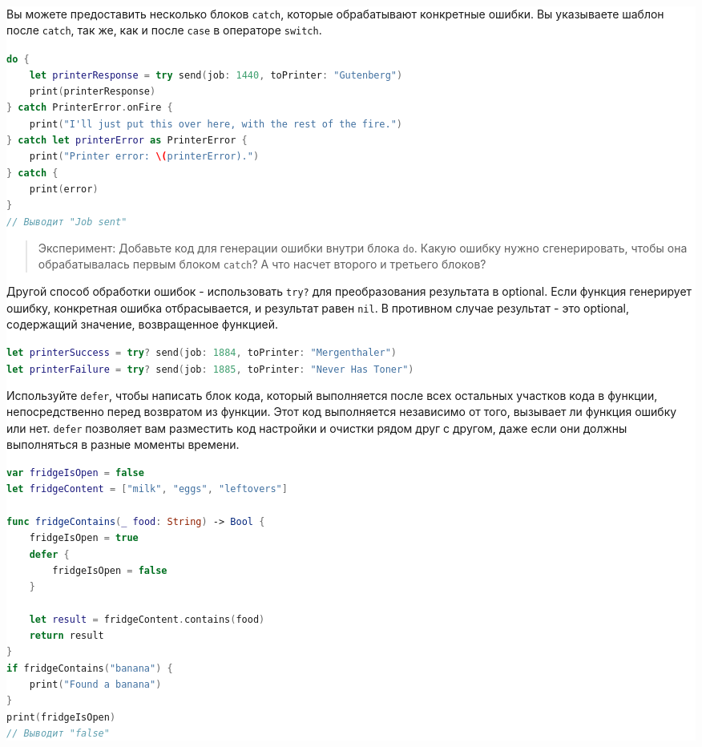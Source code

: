 Вы можете предоставить несколько блоков `catch`, 
которые обрабатывают конкретные ошибки. 
Вы указываете шаблон после `catch`, 
так же, как и после `case` в операторе `switch`.



```swift
do {
    let printerResponse = try send(job: 1440, toPrinter: "Gutenberg")
    print(printerResponse)
} catch PrinterError.onFire {
    print("I'll just put this over here, with the rest of the fire.")
} catch let printerError as PrinterError {
    print("Printer error: \(printerError).")
} catch {
    print(error)
}
// Выводит "Job sent"
```



> Эксперимент: Добавьте код для генерации ошибки внутри блока `do`.
> Какую ошибку нужно сгенерировать,
> чтобы она обрабатывалась первым блоком `catch`?
> А что насчет второго и третьего блоков?

Другой способ обработки ошибок - 
использовать `try?` для преобразования результата в optional. 
Если функция генерирует ошибку, конкретная ошибка отбрасывается, 
и результат равен `nil`. 
В противном случае результат - это optional, 
содержащий значение, возвращенное функцией.

```swift
let printerSuccess = try? send(job: 1884, toPrinter: "Mergenthaler")
let printerFailure = try? send(job: 1885, toPrinter: "Never Has Toner")
```



Используйте `defer`, чтобы написать блок кода,
который выполняется после всех остальных участков кода в функции,
непосредственно перед возвратом из функции.
Этот код выполняется независимо от того, вызывает ли функция ошибку или нет.
`defer` позволяет вам разместить код настройки и очистки рядом друг с другом,
даже если они должны выполняться в разные моменты времени.

```swift
var fridgeIsOpen = false
let fridgeContent = ["milk", "eggs", "leftovers"]

func fridgeContains(_ food: String) -> Bool {
    fridgeIsOpen = true
    defer {
        fridgeIsOpen = false
    }

    let result = fridgeContent.contains(food)
    return result
}
if fridgeContains("banana") {
    print("Found a banana")
}
print(fridgeIsOpen)
// Выводит "false"
```
